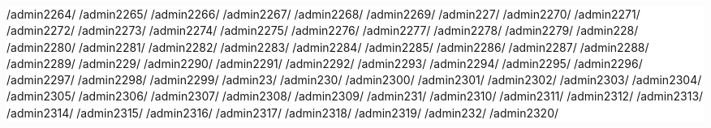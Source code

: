 /admin2264/
/admin2265/
/admin2266/
/admin2267/
/admin2268/
/admin2269/
/admin227/
/admin2270/
/admin2271/
/admin2272/
/admin2273/
/admin2274/
/admin2275/
/admin2276/
/admin2277/
/admin2278/
/admin2279/
/admin228/
/admin2280/
/admin2281/
/admin2282/
/admin2283/
/admin2284/
/admin2285/
/admin2286/
/admin2287/
/admin2288/
/admin2289/
/admin229/
/admin2290/
/admin2291/
/admin2292/
/admin2293/
/admin2294/
/admin2295/
/admin2296/
/admin2297/
/admin2298/
/admin2299/
/admin23/
/admin230/
/admin2300/
/admin2301/
/admin2302/
/admin2303/
/admin2304/
/admin2305/
/admin2306/
/admin2307/
/admin2308/
/admin2309/
/admin231/
/admin2310/
/admin2311/
/admin2312/
/admin2313/
/admin2314/
/admin2315/
/admin2316/
/admin2317/
/admin2318/
/admin2319/
/admin232/
/admin2320/